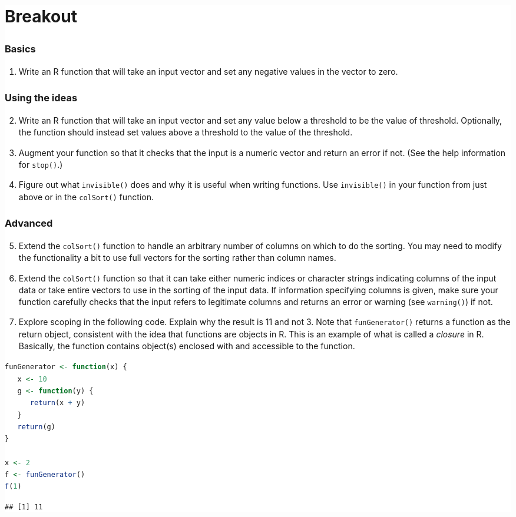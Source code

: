 # Breakout

### Basics

1) Write an R function that will take an input vector and set any negative
values in the vector to zero.

### Using the ideas

2) Write an R function that will take an input vector and set any value below a
threshold to be the value of threshold. Optionally, the function should instead
set values above a threshold to the value of the threshold.

3) Augment your function so that it checks that the input is a numeric vector
and return an error if not. (See the help information for `stop()`.)

4) Figure out what `invisible()` does and why it is useful when writing
functions. Use `invisible()` in your function from just above or in the
`colSort()` function.

### Advanced

5) Extend the `colSort()` function to handle an arbitrary number of columns on
which to do the sorting. You may need to modify the functionality a bit to use
full vectors for the sorting rather than column names.

6) Extend the `colSort()` function so that it can take either numeric indices or
character strings indicating columns of the input data or take entire vectors to
use in the sorting of the input data. If information specifying columns is
given, make sure your function carefully checks that the input refers to
legitimate columns and returns an error or warning (see `warning()`) if not.

7) Explore scoping in the following code. Explain why the result is 11 and not 3. Note that `funGenerator()` returns a function as the return object,
consistent with the idea that functions are objects in R. This is an example of
what is called a *closure* in R. Basically, the function contains object(s)
enclosed with and accessible to the function.

```r
funGenerator <- function(x) {
   x <- 10
   g <- function(y) {
      return(x + y)
   }
   return(g)
}

x <- 2
f <- funGenerator()
f(1)
```

```
## [1] 11
```

